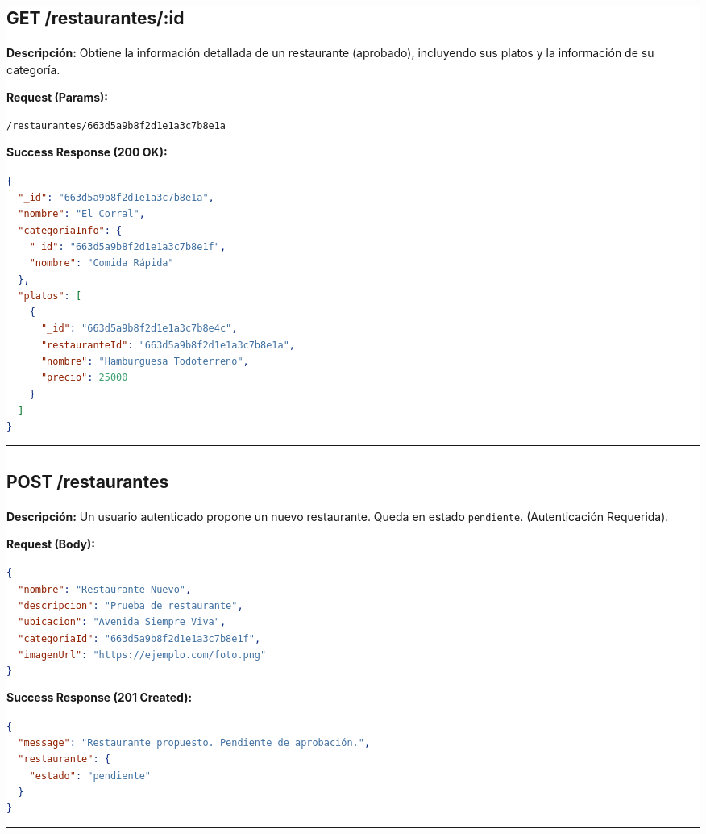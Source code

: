 
## **GET /restaurantes/:id**
**Descripción:** Obtiene la información detallada de un restaurante (aprobado), incluyendo sus platos y la información de su categoría.  

**Request (Params):**
```
/restaurantes/663d5a9b8f2d1e1a3c7b8e1a
```

**Success Response (200 OK):**
```json
{
  "_id": "663d5a9b8f2d1e1a3c7b8e1a",
  "nombre": "El Corral",
  "categoriaInfo": {
    "_id": "663d5a9b8f2d1e1a3c7b8e1f",
    "nombre": "Comida Rápida"
  },
  "platos": [
    {
      "_id": "663d5a9b8f2d1e1a3c7b8e4c",
      "restauranteId": "663d5a9b8f2d1e1a3c7b8e1a",
      "nombre": "Hamburguesa Todoterreno",
      "precio": 25000
    }
  ]
}
```

---

## **POST /restaurantes**
**Descripción:** Un usuario autenticado propone un nuevo restaurante. Queda en estado `pendiente`. (Autenticación Requerida).  

**Request (Body):**
```json
{
  "nombre": "Restaurante Nuevo",
  "descripcion": "Prueba de restaurante",
  "ubicacion": "Avenida Siempre Viva",
  "categoriaId": "663d5a9b8f2d1e1a3c7b8e1f",
  "imagenUrl": "https://ejemplo.com/foto.png"
}
```

**Success Response (201 Created):**
```json
{
  "message": "Restaurante propuesto. Pendiente de aprobación.",
  "restaurante": {
    "estado": "pendiente"
  }
}
```

---